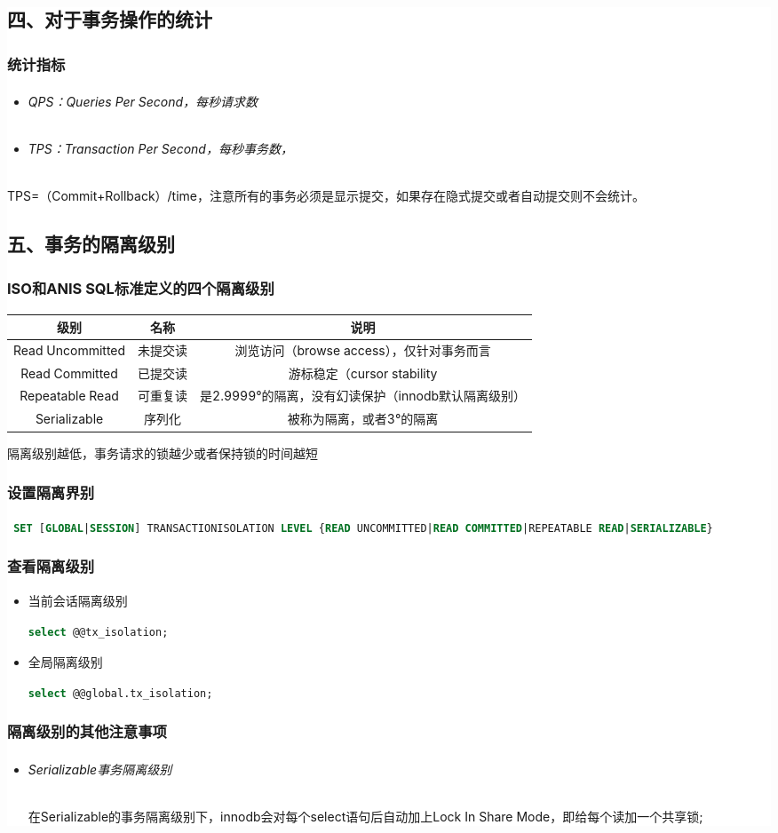 

## 四、对于事务操作的统计

### 统计指标

- ###### QPS：Queries Per Second，每秒请求数

- ###### TPS：Transaction Per Second，每秒事务数，

TPS=（Commit+Rollback）/time，注意所有的事务必须是显示提交，如果存在隐式提交或者自动提交则不会统计。



## 五、事务的隔离级别

### ISO和ANIS SQL标准定义的四个隔离级别

|       级别       |   名称   |                        说明                         |
| :--------------: | :------: | :-------------------------------------------------: |
| Read Uncommitted | 未提交读 |      浏览访问（browse access），仅针对事务而言      |
|  Read Committed  | 已提交读 |             游标稳定（cursor stability              |
| Repeatable Read  | 可重复读 | 是2.9999°的隔离，没有幻读保护（innodb默认隔离级别） |
|   Serializable   |  序列化  |              被称为隔离，或者3°的隔离               |

隔离级别越低，事务请求的锁越少或者保持锁的时间越短

### 设置隔离界别

```sql
 SET [GLOBAL|SESSION] TRANSACTIONISOLATION LEVEL {READ UNCOMMITTED|READ COMMITTED|REPEATABLE READ|SERIALIZABLE}
```

### 查看隔离级别

- 当前会话隔离级别

  ```sql
  select @@tx_isolation;
  ```

- 全局隔离级别

  ```sql
  select @@global.tx_isolation;
  ```

### 隔离级别的其他注意事项

- ###### Serializable事务隔离级别

  在Serializable的事务隔离级别下，innodb会对每个select语句后自动加上Lock In Share Mode，即给每个读加一个共享锁;
